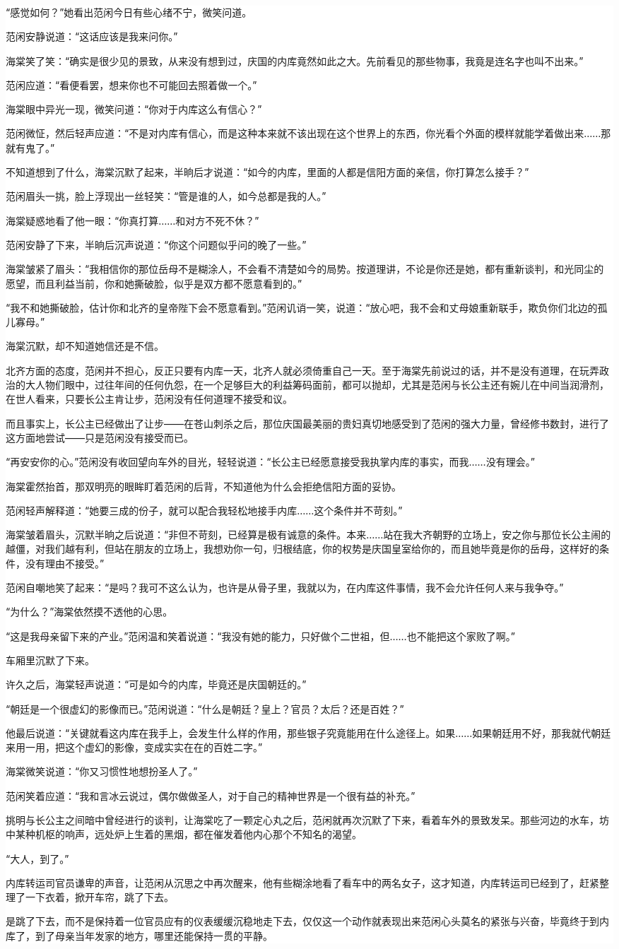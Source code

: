 “感觉如何？”她看出范闲今日有些心绪不宁，微笑问道。

范闲安静说道：“这话应该是我来问你。”

海棠笑了笑：“确实是很少见的景致，从来没有想到过，庆国的内库竟然如此之大。先前看见的那些物事，我竟是连名字也叫不出来。”

范闲应道：“看便看罢，想来你也不可能回去照着做一个。”

海棠眼中异光一现，微笑问道：“你对于内库这么有信心？”

范闲微怔，然后轻声应道：“不是对内库有信心，而是这种本来就不该出现在这个世界上的东西，你光看个外面的模样就能学着做出来……那就有鬼了。”

不知道想到了什么，海棠沉默了起来，半晌后才说道：“如今的内库，里面的人都是信阳方面的亲信，你打算怎么接手？”

范闲眉头一挑，脸上浮现出一丝轻笑：“管是谁的人，如今总都是我的人。”

海棠疑惑地看了他一眼：“你真打算……和对方不死不休？”

范闲安静了下来，半晌后沉声说道：“你这个问题似乎问的晚了一些。”

海棠皱紧了眉头：“我相信你的那位岳母不是糊涂人，不会看不清楚如今的局势。按道理讲，不论是你还是她，都有重新谈判，和光同尘的愿望，而且利益当前，你和她撕破脸，似乎是双方都不愿意看到的。”

“我不和她撕破脸，估计你和北齐的皇帝陛下会不愿意看到。”范闲讥诮一笑，说道：“放心吧，我不会和丈母娘重新联手，欺负你们北边的孤儿寡母。”

海棠沉默，却不知道她信还是不信。

北齐方面的态度，范闲并不担心，反正只要有内库一天，北齐人就必须倚重自己一天。至于海棠先前说过的话，并不是没有道理，在玩弄政治的大人物们眼中，过往年间的任何仇怨，在一个足够巨大的利益筹码面前，都可以抛却，尤其是范闲与长公主还有婉儿在中间当润滑剂，在世人看来，只要长公主肯让步，范闲没有任何道理不接受和议。

而且事实上，长公主已经做出了让步——在苍山刺杀之后，那位庆国最美丽的贵妇真切地感受到了范闲的强大力量，曾经修书数封，进行了这方面地尝试——只是范闲没有接受而已。

“再安安你的心。”范闲没有收回望向车外的目光，轻轻说道：“长公主已经愿意接受我执掌内库的事实，而我……没有理会。”

海棠霍然抬首，那双明亮的眼眸盯着范闲的后背，不知道他为什么会拒绝信阳方面的妥协。

范闲轻声解释道：“她要三成的份子，就可以配合我轻松地接手内库……这个条件并不苛刻。”

海棠皱着眉头，沉默半晌之后说道：“非但不苛刻，已经算是极有诚意的条件。本来……站在我大齐朝野的立场上，安之你与那位长公主闹的越僵，对我们越有利，但站在朋友的立场上，我想劝你一句，归根结底，你的权势是庆国皇室给你的，而且她毕竟是你的岳母，这样好的条件，没有理由不接受。”

范闲自嘲地笑了起来：“是吗？我可不这么认为，也许是从骨子里，我就以为，在内库这件事情，我不会允许任何人来与我争夺。”

“为什么？”海棠依然摸不透他的心思。

“这是我母亲留下来的产业。”范闲温和笑着说道：“我没有她的能力，只好做个二世祖，但……也不能把这个家败了啊。”

车厢里沉默了下来。

许久之后，海棠轻声说道：“可是如今的内库，毕竟还是庆国朝廷的。”

“朝廷是一个很虚幻的影像而已。”范闲说道：“什么是朝廷？皇上？官员？太后？还是百姓？”

他最后说道：“关键就看这内库在我手上，会发生什么样的作用，那些银子究竟能用在什么途径上。如果……如果朝廷用不好，那我就代朝廷来用一用，把这个虚幻的影像，变成实实在在的百姓二字。”

海棠微笑说道：“你又习惯性地想扮圣人了。”

范闲笑着应道：“我和言冰云说过，偶尔做做圣人，对于自己的精神世界是一个很有益的补充。”

挑明与长公主之间暗中曾经进行的谈判，让海棠吃了一颗定心丸之后，范闲就再次沉默了下来，看着车外的景致发呆。那些河边的水车，坊中某种机枢的响声，远处炉上生着的黑烟，都在催发着他内心那个不知名的渴望。

“大人，到了。”

内库转运司官员谦卑的声音，让范闲从沉思之中再次醒来，他有些糊涂地看了看车中的两名女子，这才知道，内库转运司已经到了，赶紧整理了一下衣着，掀开车帘，跳了下去。

是跳了下去，而不是保持着一位官员应有的仪表缓缓沉稳地走下去，仅仅这一个动作就表现出来范闲心头莫名的紧张与兴奋，毕竟终于到内库了，到了母亲当年发家的地方，哪里还能保持一贯的平静。
